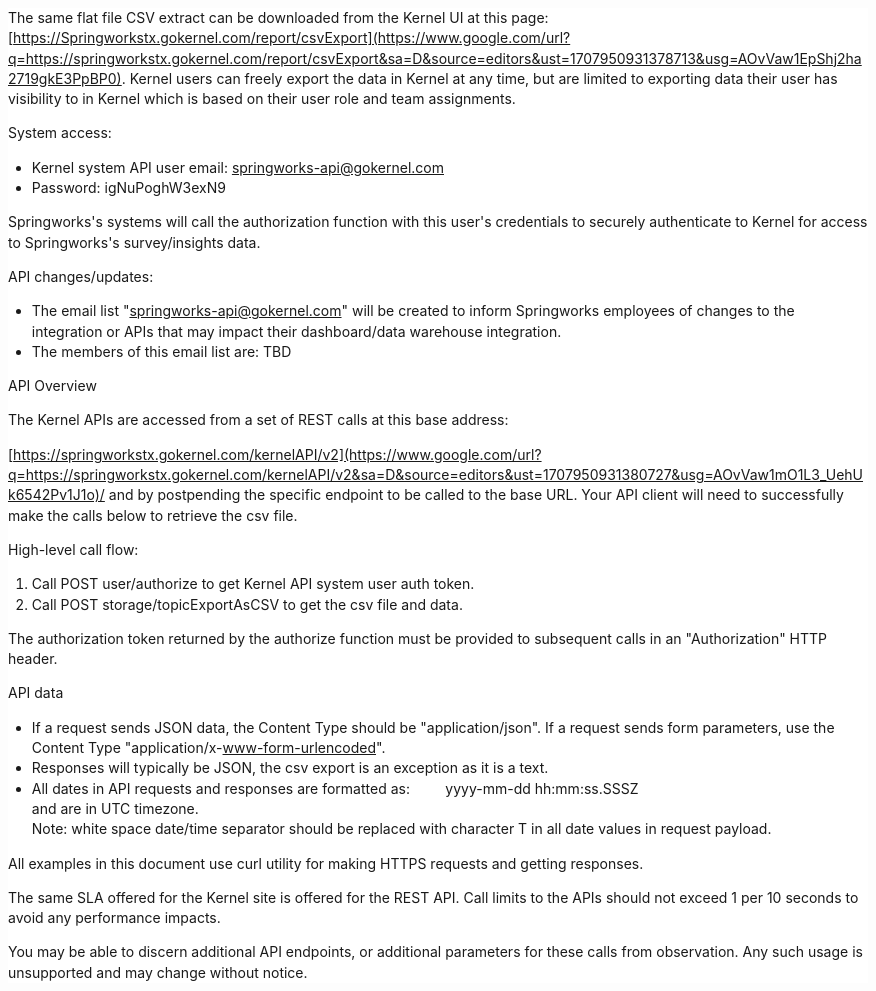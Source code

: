 The same flat file CSV extract can be downloaded from the Kernel UI at this page: [https://Springworkstx.gokernel.com/report/csvExport](https://www.google.com/url?q=https://springworkstx.gokernel.com/report/csvExport&sa=D&source=editors&ust=1707950931378713&usg=AOvVaw1EpShj2ha2719gkE3PpBP0). Kernel users can freely export the data in Kernel at any time, but are limited to exporting data their user has visibility to in Kernel which is based on their user role and team assignments.

System access:

*   Kernel system API user email: [springworks-api@gokernel.com](mailto:springworks-api@gokernel.com) 
*   Password: igNuPoghW3exN9

Springworks's systems will call the authorization function with this user's credentials to securely authenticate to Kernel for access to Springworks's survey/insights data.

API changes/updates:

*   The email list "[springworks-api@gokernel.com](mailto:springworks-api@gokernel.com)" will be created to inform Springworks employees of changes to the integration or APIs that may impact their dashboard/data warehouse integration.
*   The members of this email list are: TBD

API Overview

The Kernel APIs are accessed from a set of REST calls at this base address:

[https://springworkstx.gokernel.com/kernelAPI/v2](https://www.google.com/url?q=https://springworkstx.gokernel.com/kernelAPI/v2&sa=D&source=editors&ust=1707950931380727&usg=AOvVaw1mO1L3_UehUk6542Pv1J1o)/ and by postpending the specific endpoint to be called to the base URL. Your API client will need to successfully make the calls below to retrieve the csv file.

High-level call flow:

1.  Call POST user/authorize to get Kernel API system user auth token.
2.  Call POST storage/topicExportAsCSV to get the csv file and data.

The authorization token returned by the authorize function must be provided to subsequent calls in an "Authorization" HTTP header.  

API data

*   If a request sends JSON data, the Content Type should be "application/json". If a request sends form parameters, use the Content Type "application/x-[www-form-urlencoded](https://www.google.com/url?q=http://www.form-urlencoded&sa=D&source=editors&ust=1707950931382084&usg=AOvVaw0o1r3VcV2wN7RfGK1lDGAB)".
*   Responses will typically be JSON, the csv export is an exception as it is a text.
*   All dates in API requests and responses are formatted as:         yyyy-mm-dd hh:mm:ss.SSSZ  
    and are in UTC timezone.  
    Note: white space date/time separator should be replaced with character T in all date values in request payload.

All examples in this document use curl utility for making HTTPS requests and getting responses.

The same SLA offered for the Kernel site is offered for the REST API. Call limits to the APIs should not exceed 1 per 10 seconds to avoid any performance impacts.

You may be able to discern additional API endpoints, or additional parameters for these calls from observation. Any such usage is unsupported and may change without notice.
